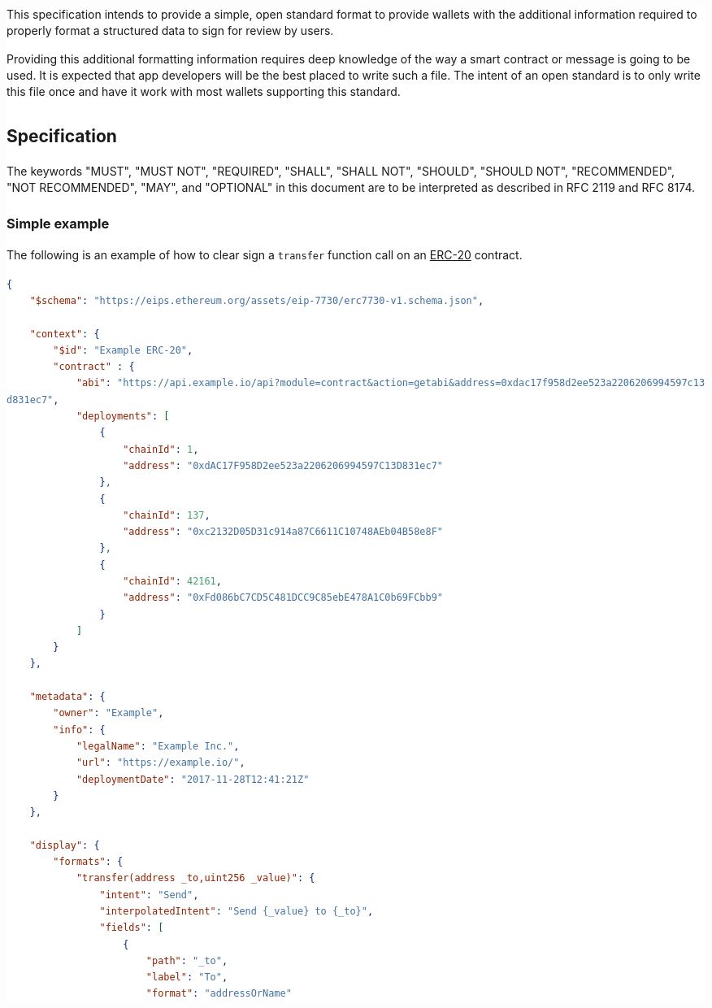 This specification intends to provide a simple, open standard format to provide wallets with the additional information required to properly format a structured data to sign for review by users.

Providing this additional formatting information requires deep knowledge of the way a smart contract or message is going to be used. It is expected that app developers will be the best placed to write such a file. The intent of an open standard is to only write this file once and have it work with most wallets supporting this standard.


## Specification

The keywords "MUST", "MUST NOT", "REQUIRED", "SHALL", "SHALL NOT", "SHOULD", "SHOULD NOT", "RECOMMENDED", "NOT RECOMMENDED", "MAY", and "OPTIONAL" in this document are to be interpreted as described in RFC 2119 and RFC 8174.

### Simple example

The following is an example of how to clear sign a `transfer` function call on an [ERC-20](./eip-20.md) contract.

```json
{
    "$schema": "https://eips.ethereum.org/assets/eip-7730/erc7730-v1.schema.json",

    "context": {
        "$id": "Example ERC-20",
        "contract" : {
            "abi": "https://api.example.io/api?module=contract&action=getabi&address=0xdac17f958d2ee523a2206206994597c13d831ec7",
            "deployments": [ 
                {
                    "chainId": 1,
                    "address": "0xdAC17F958D2ee523a2206206994597C13D831ec7"
                },
                {
                    "chainId": 137,
                    "address": "0xc2132D05D31c914a87C6611C10748AEb04B58e8F"
                },
                {
                    "chainId": 42161,
                    "address": "0xFd086bC7CD5C481DCC9C85ebE478A1C0b69FCbb9"
                }
            ]
        }
    }, 

    "metadata": {
        "owner": "Example",
        "info": {
            "legalName": "Example Inc.",
            "url": "https://example.io/",
            "deploymentDate": "2017-11-28T12:41:21Z"  
        }
    },

    "display": {
        "formats": {
            "transfer(address _to,uint256 _value)": {
                "intent": "Send",
                "interpolatedIntent": "Send {_value} to {_to}",
                "fields": [
                    {
                        "path": "_to",
                        "label": "To",
                        "format": "addressOrName"
```